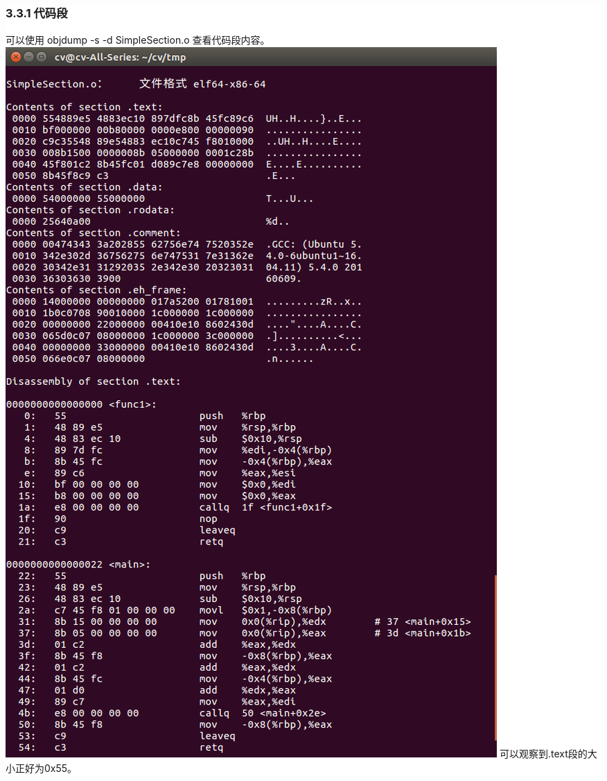 ### 3.3.1 代码段
可以使用 objdump -s -d SimpleSection.o 查看代码段内容。
![](./chapter3/3.3.1.png)
可以观察到.text段的大小正好为0x55。
